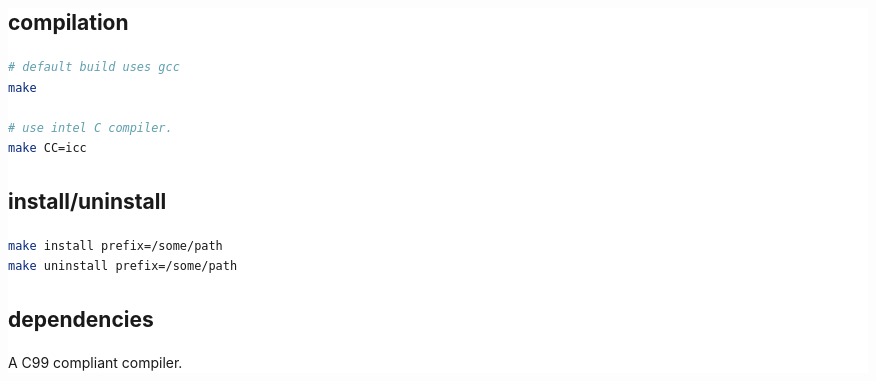 compilation
-----------

```bash
# default build uses gcc
make

# use intel C compiler.
make CC=icc
```

install/uninstall
-----------------

```bash
make install prefix=/some/path
make uninstall prefix=/some/path
```

dependencies
------------

A C99 compliant compiler.
